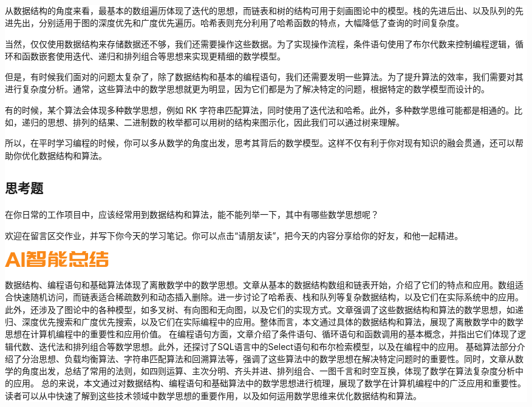 从数据结构的角度来看，最基本的数组遍历体现了迭代的思想，而链表和树的结构可用于刻画图论中的模型。栈的先进后出、以及队列的先进先出，分别适用于图的深度优先和广度优先遍历。哈希表则充分利用了哈希函数的特点，大幅降低了查询的时间复杂度。

当然，仅仅使用数据结构来存储数据还不够，我们还需要操作这些数据。为了实现操作流程，条件语句使用了布尔代数来控制编程逻辑，循环和函数嵌套使用迭代、递归和排列组合等思想来实现更精细的数学模型。

但是，有时候我们面对的问题太复杂了，除了数据结构和基本的编程语句，我们还需要发明一些算法。为了提升算法的效率，我们需要对其进行复杂度分析。通常，这些算法中的数学思想就更为明显，因为它们都是为了解决特定的问题，根据特定的数学模型而设计的。

有的时候，某个算法会体现多种数学思想，例如 RK 字符串匹配算法，同时使用了迭代法和哈希。此外，多种数学思维可能都是相通的。比如，递归的思想、排列的结果、二进制数的枚举都可以用树的结构来图示化，因此我们可以通过树来理解。

所以，在平时学习编程的时候，你可以多从数学的角度出发，思考其背后的数学模型。这样不仅有利于你对现有知识的融会贯通，还可以帮助你优化数据结构和算法。

## 思考题

在你日常的工作项目中，应该经常用到数据结构和算法，能不能列举一下，其中有哪些数学思想呢？

欢迎在留言区交作业，并写下你今天的学习笔记。你可以点击“请朋友读”，把今天的内容分享给你的好友，和他一起精进。

![](img/img_d0880927e2a522a038be2d04bf19dfe4.png)

数据结构、编程语句和基础算法体现了离散数学中的数学思想。文章从基本的数据结构数组和链表开始，介绍了它们的特点和应用。数组适合快速随机访问，而链表适合稀疏数列和动态插入删除。进一步讨论了哈希表、栈和队列等复杂数据结构，以及它们在实际系统中的应用。此外，还涉及了图论中的各种模型，如多叉树、有向图和无向图，以及它们的实现方式。文章强调了这些数据结构和算法的数学思想，如递归、深度优先搜索和广度优先搜索，以及它们在实际编程中的应用。整体而言，本文通过具体的数据结构和算法，展现了离散数学中的数学思想在计算机编程中的重要性和应用价值。 在编程语句方面，文章介绍了条件语句、循环语句和函数调用的基本概念，并指出它们体现了逻辑代数、迭代法和排列组合等数学思想。此外，还探讨了SQL语言中的Select语句和布尔检索模型，以及在编程中的应用。 基础算法部分介绍了分治思想、负载均衡算法、字符串匹配算法和回溯算法等，强调了这些算法中的数学思想在解决特定问题时的重要性。同时，文章从数学的角度出发，总结了常用的法则，如四则运算、主次分明、齐头并进、排列组合、一图千言和时空互换，体现了数学在算法复杂度分析中的应用。 总的来说，本文通过对数据结构、编程语句和基础算法中的数学思想进行梳理，展现了数学在计算机编程中的广泛应用和重要性。读者可以从中快速了解到这些技术领域中数学思想的重要作用，以及如何运用数学思维来优化数据结构和算法。